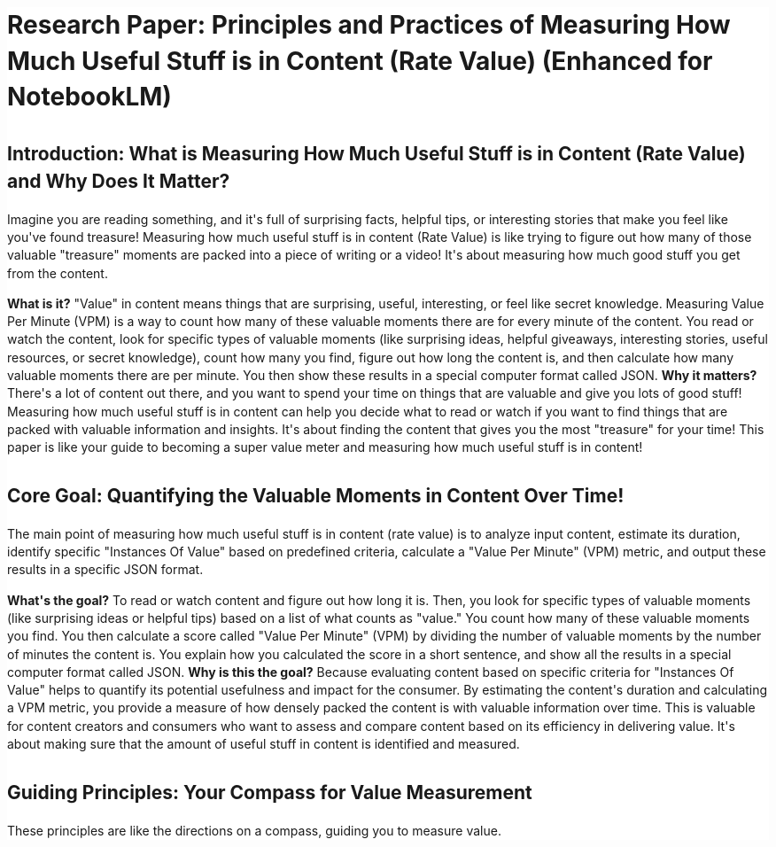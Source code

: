 # Research Paper: Principles and Practices of Measuring How Much Useful Stuff is in Content (Rate Value) (Enhanced for NotebookLM)

## Introduction: What is Measuring How Much Useful Stuff is in Content (Rate Value) and Why Does It Matter?
Imagine you are reading something, and it's full of surprising facts, helpful tips, or interesting stories that make you feel like you've found treasure! Measuring how much useful stuff is in content (Rate Value) is like trying to figure out how many of those valuable "treasure" moments are packed into a piece of writing or a video! It's about measuring how much good stuff you get from the content.

**What is it?** "Value" in content means things that are surprising, useful, interesting, or feel like secret knowledge. Measuring Value Per Minute (VPM) is a way to count how many of these valuable moments there are for every minute of the content. You read or watch the content, look for specific types of valuable moments (like surprising ideas, helpful giveaways, interesting stories, useful resources, or secret knowledge), count how many you find, figure out how long the content is, and then calculate how many valuable moments there are per minute. You then show these results in a special computer format called JSON.
**Why it matters?** There's a lot of content out there, and you want to spend your time on things that are valuable and give you lots of good stuff! Measuring how much useful stuff is in content can help you decide what to read or watch if you want to find things that are packed with valuable information and insights. It's about finding the content that gives you the most "treasure" for your time! This paper is like your guide to becoming a super value meter and measuring how much useful stuff is in content!

## Core Goal: Quantifying the Valuable Moments in Content Over Time!
The main point of measuring how much useful stuff is in content (rate value) is to analyze input content, estimate its duration, identify specific "Instances Of Value" based on predefined criteria, calculate a "Value Per Minute" (VPM) metric, and output these results in a specific JSON format.

**What's the goal?** To read or watch content and figure out how long it is. Then, you look for specific types of valuable moments (like surprising ideas or helpful tips) based on a list of what counts as "value." You count how many of these valuable moments you find. You then calculate a score called "Value Per Minute" (VPM) by dividing the number of valuable moments by the number of minutes the content is. You explain how you calculated the score in a short sentence, and show all the results in a special computer format called JSON.
**Why is this the goal?** Because evaluating content based on specific criteria for "Instances Of Value" helps to quantify its potential usefulness and impact for the consumer. By estimating the content's duration and calculating a VPM metric, you provide a measure of how densely packed the content is with valuable information over time. This is valuable for content creators and consumers who want to assess and compare content based on its efficiency in delivering value. It's about making sure that the amount of useful stuff in content is identified and measured.

## Guiding Principles: Your Compass for Value Measurement

These principles are like the directions on a compass, guiding you to measure value.
